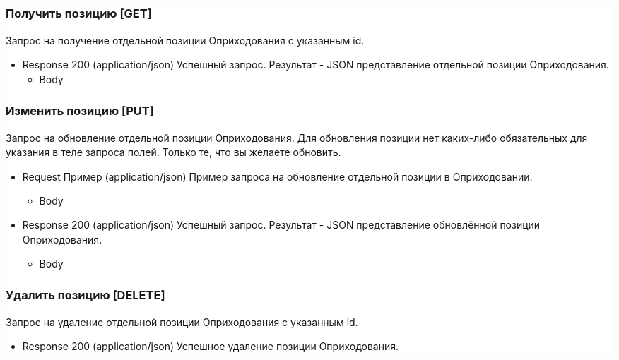 ### Получить позицию [GET]
Запрос на получение отдельной позиции Оприходования с указанным id.
+ Response 200 (application/json)
Успешный запрос. Результат - JSON представление отдельной позиции Оприходования.
  + Body
        <!-- include(body/enter/positions_get_by_id.json) -->

### Изменить позицию [PUT]
Запрос на обновление отдельной позиции Оприходования. Для обновления позиции нет каких-либо
 обязательных для указания в теле запроса полей. Только те, что вы желаете обновить.
+ Request Пример (application/json)
Пример запроса на обновление отдельной позиции в Оприходовании.
  + Body
        <!-- include(body/enter/positions_put_request.json) -->

+ Response 200 (application/json)
Успешный запрос. Результат - JSON представление обновлённой позиции Оприходования.
  + Body
        <!-- include(body/enter/positions_put_response.json) -->

### Удалить позицию [DELETE]
Запрос на удаление отдельной позиции Оприходования с указанным id.

+ Response 200 (application/json)
Успешное удаление позиции Оприходования.
